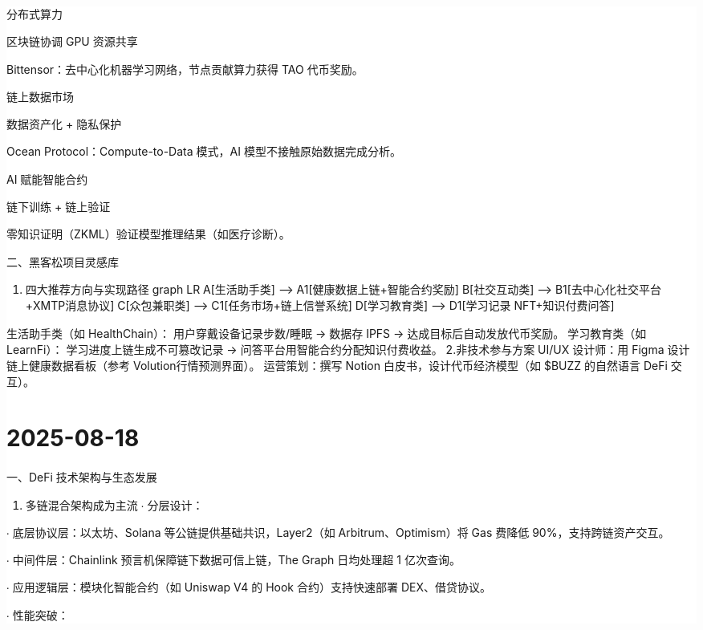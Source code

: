 ​​分布式算力​​

区块链协调 GPU 资源共享

Bittensor：去中心化机器学习网络，节点贡献算力获得 TAO 代币奖励。

​​链上数据市场​​

数据资产化 + 隐私保护

Ocean Protocol：Compute-to-Data 模式，AI 模型不接触原始数据完成分析。

​​AI 赋能智能合约​​

链下训练 + 链上验证

零知识证明（ZKML）验证模型推理结果（如医疗诊断）。

二、​​黑客松项目灵感库​​
1. ​​四大推荐方向与实现路径​​
graph LR
    A[生活助手类] --> A1[健康数据上链+智能合约奖励]
    B[社交互动类] --> B1[去中心化社交平台+XMTP消息协议]
    C[众包兼职类] --> C1[任务市场+链上信誉系统]
    D[学习教育类] --> D1[学习记录 NFT+知识付费问答]








​​生活助手类​​（如 HealthChain）：
用户穿戴设备记录步数/睡眠 → 数据存 IPFS → 达成目标后自动发放代币奖励。
​​学习教育类​​（如 LearnFi）：
学习进度上链生成不可篡改记录 → 问答平台用智能合约分配知识付费收益。
2. ​​非技术参与方案​​
​​UI/UX 设计师​​：用 Figma 设计链上健康数据看板（参考 Volution行情预测界面）。
​​运营策划​​：撰写 Notion 白皮书，设计代币经济模型（如 $BUZZ 的自然语言 DeFi 交互）。

# 2025-08-18

一、​​DeFi 技术架构与生态发展​​
1. ​​多链混合架构成为主流​​
∙
​​分层设计​​：

∙
​​底层协议层​​：以太坊、Solana 等公链提供基础共识，Layer2（如 Arbitrum、Optimism）将 Gas 费降低 90%，支持跨链资产交互。

∙
​​中间件层​​：Chainlink 预言机保障链下数据可信上链，The Graph 日均处理超 1 亿次查询。

∙
​​应用逻辑层​​：模块化智能合约（如 Uniswap V4 的 Hook 合约）支持快速部署 DEX、借贷协议。

∙
​​性能突破​​：
